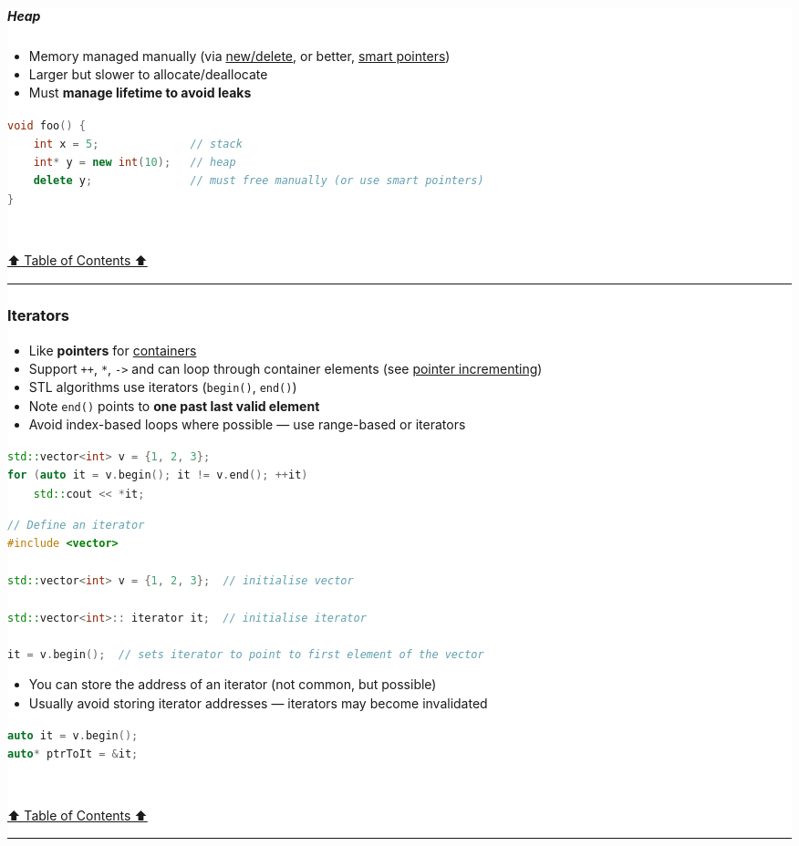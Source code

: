 ##### Heap  
* Memory managed manually (via [new/delete](#dynamic-memory), or better, [smart pointers](#smart-pointers))  
* Larger but slower to allocate/deallocate  
* Must **manage lifetime to avoid leaks**  

```cpp
void foo() {
    int x = 5;              // stack
    int* y = new int(10);   // heap
    delete y;               // must free manually (or use smart pointers)
}
```

<br>

[⬆ Table of Contents ⬆](#cpp-notes)    

---    

### Iterators  

* Like **pointers** for [containers](#stl-container-comparison)  
* Support `++`, `*`, `->` and can loop through container elements (see [pointer incrementing](#incrementing))  
* STL algorithms use iterators (`begin()`, `end()`)  
* Note `end()` points to **one past last valid element**  
* Avoid index-based loops where possible — use range-based or iterators  

```cpp
std::vector<int> v = {1, 2, 3};
for (auto it = v.begin(); it != v.end(); ++it)
    std::cout << *it;
```

```cpp
// Define an iterator
#include <vector>

std::vector<int> v = {1, 2, 3};  // initialise vector

std::vector<int>:: iterator it;  // initialise iterator

it = v.begin();  // sets iterator to point to first element of the vector
```

* You can store the address of an iterator (not common, but possible)  
* Usually avoid storing iterator addresses — iterators may become invalidated  

```cpp
auto it = v.begin();
auto* ptrToIt = &it;
```

<br>

[⬆ Table of Contents ⬆](#cpp-notes)    

---   